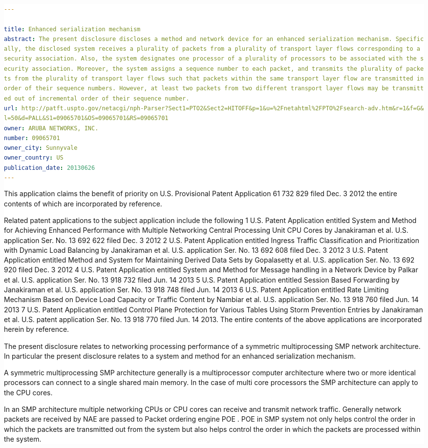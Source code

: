 ```yaml
---

title: Enhanced serialization mechanism
abstract: The present disclosure discloses a method and network device for an enhanced serialization mechanism. Specifically, the disclosed system receives a plurality of packets from a plurality of transport layer flows corresponding to a security association. Also, the system designates one processor of a plurality of processors to be associated with the security association. Moreover, the system assigns a sequence number to each packet, and transmits the plurality of packets from the plurality of transport layer flows such that packets within the same transport layer flow are transmitted in order of their sequence numbers. However, at least two packets from two different transport layer flows may be transmitted out of incremental order of their sequence number.
url: http://patft.uspto.gov/netacgi/nph-Parser?Sect1=PTO2&Sect2=HITOFF&p=1&u=%2Fnetahtml%2FPTO%2Fsearch-adv.htm&r=1&f=G&l=50&d=PALL&S1=09065701&OS=09065701&RS=09065701
owner: ARUBA NETWORKS, INC.
number: 09065701
owner_city: Sunnyvale
owner_country: US
publication_date: 20130626
---
```

This application claims the benefit of priority on U.S. Provisional Patent Application 61 732 829 filed Dec. 3 2012 the entire contents of which are incorporated by reference.

Related patent applications to the subject application include the following 1 U.S. Patent Application entitled System and Method for Achieving Enhanced Performance with Multiple Networking Central Processing Unit CPU Cores by Janakiraman et al. U.S. application Ser. No. 13 692 622 filed Dec. 3 2012 2 U.S. Patent Application entitled Ingress Traffic Classification and Prioritization with Dynamic Load Balancing by Janakiraman et al. U.S. application Ser. No. 13 692 608 filed Dec. 3 2012 3 U.S. Patent Application entitled Method and System for Maintaining Derived Data Sets by Gopalasetty et al. U.S. application Ser. No. 13 692 920 filed Dec. 3 2012 4 U.S. Patent Application entitled System and Method for Message handling in a Network Device by Palkar et al. U.S. application Ser. No. 13 918 732 filed Jun. 14 2013 5 U.S. Patent Application entitled Session Based Forwarding by Janakiraman et al. U.S. application Ser. No. 13 918 748 filed Jun. 14 2013 6 U.S. Patent Application entitled Rate Limiting Mechanism Based on Device Load Capacity or Traffic Content by Nambiar et al. U.S. application Ser. No. 13 918 760 filed Jun. 14 2013 7 U.S. Patent Application entitled Control Plane Protection for Various Tables Using Storm Prevention Entries by Janakiraman et al. U.S. patent application Ser. No. 13 918 770 filed Jun. 14 2013. The entire contents of the above applications are incorporated herein by reference.

The present disclosure relates to networking processing performance of a symmetric multiprocessing SMP network architecture. In particular the present disclosure relates to a system and method for an enhanced serialization mechanism.

A symmetric multiprocessing SMP architecture generally is a multiprocessor computer architecture where two or more identical processors can connect to a single shared main memory. In the case of multi core processors the SMP architecture can apply to the CPU cores.

In an SMP architecture multiple networking CPUs or CPU cores can receive and transmit network traffic. Generally network packets are received by NAE are passed to Packet ordering engine POE . POE in SMP system not only helps control the order in which the packets are transmitted out from the system but also helps control the order in which the packets are processed within the system.
